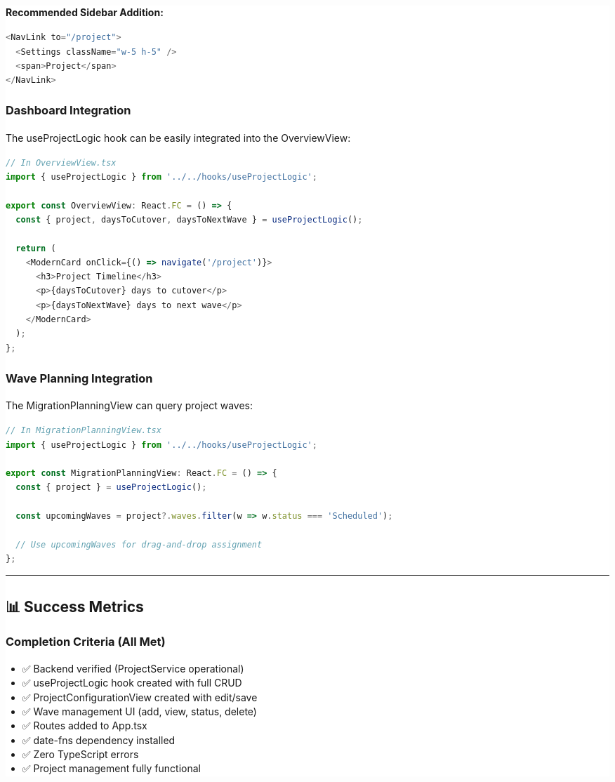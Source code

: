 **Recommended Sidebar Addition:**
```typescript
<NavLink to="/project">
  <Settings className="w-5 h-5" />
  <span>Project</span>
</NavLink>
```

### **Dashboard Integration**

The useProjectLogic hook can be easily integrated into the OverviewView:

```typescript
// In OverviewView.tsx
import { useProjectLogic } from '../../hooks/useProjectLogic';

export const OverviewView: React.FC = () => {
  const { project, daysToCutover, daysToNextWave } = useProjectLogic();

  return (
    <ModernCard onClick={() => navigate('/project')}>
      <h3>Project Timeline</h3>
      <p>{daysToCutover} days to cutover</p>
      <p>{daysToNextWave} days to next wave</p>
    </ModernCard>
  );
};
```

### **Wave Planning Integration**

The MigrationPlanningView can query project waves:

```typescript
// In MigrationPlanningView.tsx
import { useProjectLogic } from '../../hooks/useProjectLogic';

export const MigrationPlanningView: React.FC = () => {
  const { project } = useProjectLogic();

  const upcomingWaves = project?.waves.filter(w => w.status === 'Scheduled');

  // Use upcomingWaves for drag-and-drop assignment
};
```

---

## 📊 Success Metrics

### **Completion Criteria (All Met)**

- ✅ Backend verified (ProjectService operational)
- ✅ useProjectLogic hook created with full CRUD
- ✅ ProjectConfigurationView created with edit/save
- ✅ Wave management UI (add, view, status, delete)
- ✅ Routes added to App.tsx
- ✅ date-fns dependency installed
- ✅ Zero TypeScript errors
- ✅ Project management fully functional
